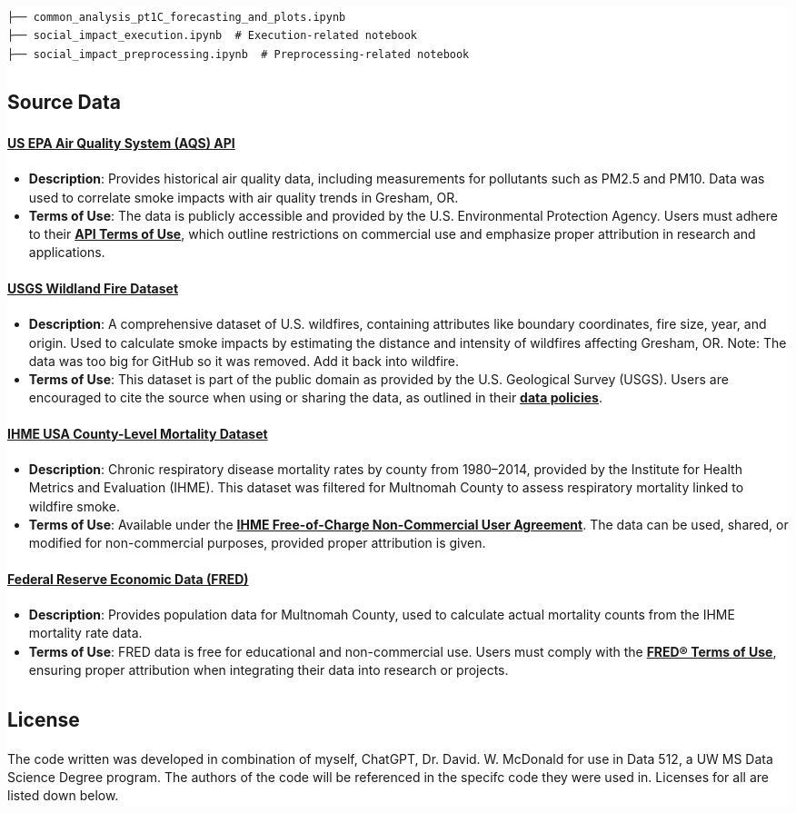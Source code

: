```
├── common_analysis_pt1C_forecasting_and_plots.ipynb
├── social_impact_execution.ipynb  # Execution-related notebook
├── social_impact_preprocessing.ipynb  # Preprocessing-related notebook
```

## Source Data
#### **[US EPA Air Quality System (AQS) API](https://aqs.epa.gov/data/api)**
- **Description**: Provides historical air quality data, including measurements for pollutants such as PM2.5 and PM10. Data was used to correlate smoke impacts with air quality trends in Gresham, OR.
- **Terms of Use**: The data is publicly accessible and provided by the U.S. Environmental Protection Agency. Users must adhere to their **[API Terms of Use](https://aqs.epa.gov/aqsweb/documents/data_api_terms_of_use.html)**, which outline restrictions on commercial use and emphasize proper attribution in research and applications.

#### **[USGS Wildland Fire Dataset](https://www.sciencebase.gov/catalog/item/61aa537dd34eb622f699df81)**
- **Description**: A comprehensive dataset of U.S. wildfires, containing attributes like boundary coordinates, fire size, year, and origin. Used to calculate smoke impacts by estimating the distance and intensity of wildfires affecting Gresham, OR.
Note: The data was too big for GitHub so it was removed. Add it back into wildfire.
- **Terms of Use**: This dataset is part of the public domain as provided by the U.S. Geological Survey (USGS). Users are encouraged to cite the source when using or sharing the data, as outlined in their **[data policies](https://www.usgs.gov/about/organization/science-support/science-analytics-and-synthesis/policies-and-notices)**.

#### **[IHME USA County-Level Mortality Dataset](https://ghdx.healthdata.org/record/ihme-data/united-states-chronic-respiratory-disease-mortality-rates-county-1980-2014)**
- **Description**: Chronic respiratory disease mortality rates by county from 1980–2014, provided by the Institute for Health Metrics and Evaluation (IHME). This dataset was filtered for Multnomah County to assess respiratory mortality linked to wildfire smoke.
- **Terms of Use**: Available under the **[IHME Free-of-Charge Non-Commercial User Agreement](https://ghdx.healthdata.org/data-terms-use)**. The data can be used, shared, or modified for non-commercial purposes, provided proper attribution is given.

#### **[Federal Reserve Economic Data (FRED)](https://alfred.stlouisfed.org/series?seid=ORMULT1POP)**
- **Description**: Provides population data for Multnomah County, used to calculate actual mortality counts from the IHME mortality rate data.
- **Terms of Use**: FRED data is free for educational and non-commercial use. Users must comply with the **[FRED® Terms of Use](https://fred.stlouisfed.org/legal)**, ensuring proper attribution when integrating their data into research or projects.

## License
The code written was developed in combination of myself, ChatGPT, Dr. David. W. McDonald for use in Data 512, a UW MS Data Science Degree program. The authors of the code will be referenced in the specifc code they were used in. Licenses for all are listed down below. 
